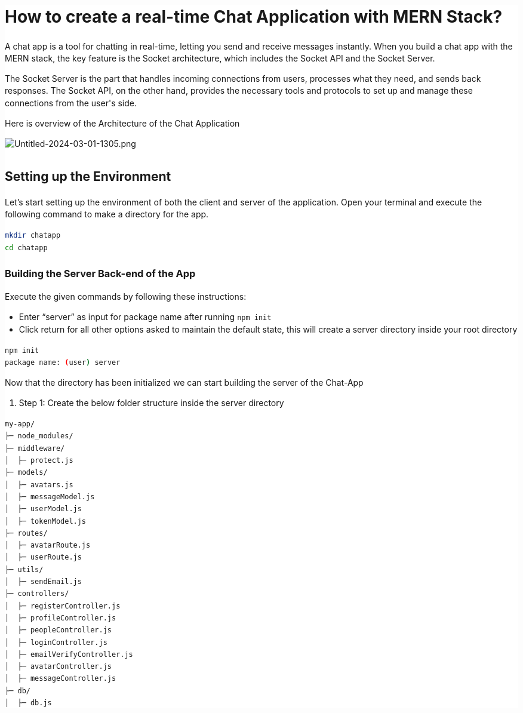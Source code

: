 # How to create a real-time Chat Application with MERN Stack?

A chat app is a tool for chatting in real-time, letting you send and receive messages instantly. When you build a chat app with the MERN stack, the key feature is the Socket architecture, which includes the Socket API and the Socket Server.

The Socket Server is the part that handles incoming connections from users, processes what they need, and sends back responses. The Socket API, on the other hand, provides the necessary tools and protocols to set up and manage these connections from the user's side.

Here is overview of the Architecture of the Chat Application

![Untitled-2024-03-01-1305.png](https://talktohire.blr1.digitaloceanspaces.com/Untitled-2024-03-01-1305.png)

## Setting up the Environment

Let’s start setting up the environment of both the client and server of the application. Open your terminal and execute the following command to make a directory for the app.

```bash
mkdir chatapp
cd chatapp
```

### Building the Server Back-end of the App

Execute the given commands by following these instructions:

- Enter “server” as input for package name after running `npm init`
- Click return for all other options asked to maintain the default state, this will create a server directory inside your root directory

```bash
npm init
package name: (user) server
```

Now that the directory has been initialized we can start building the server of the Chat-App

1. Step 1: Create the below folder structure inside the server directory

```bash
my-app/
├─ node_modules/
├─ middleware/
│  ├─ protect.js
├─ models/
│  ├─ avatars.js
│  ├─ messageModel.js
│  ├─ userModel.js
│  ├─ tokenModel.js
├─ routes/
│  ├─ avatarRoute.js
│  ├─ userRoute.js
├─ utils/
│  ├─ sendEmail.js
├─ controllers/
│  ├─ registerController.js
│  ├─ profileController.js
│  ├─ peopleController.js
│  ├─ loginController.js
│  ├─ emailVerifyController.js
│  ├─ avatarController.js
│  ├─ messageController.js
├─ db/
│  ├─ db.js
```